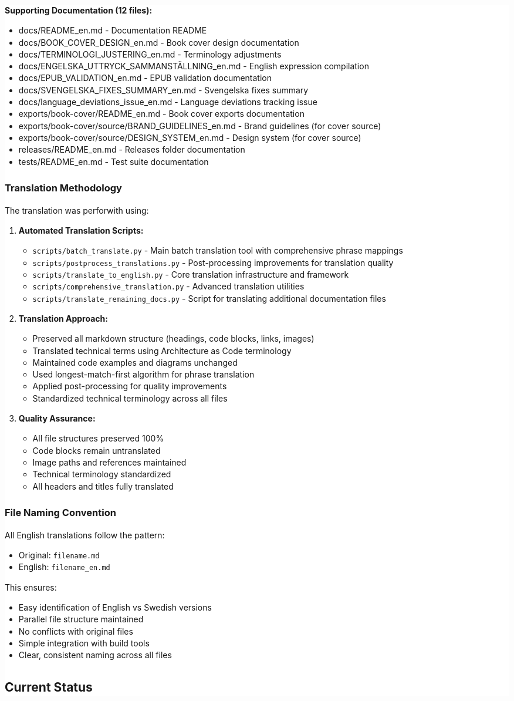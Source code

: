 **Supporting Documentation (12 files):**
- docs/README_en.md - Documentation README
- docs/BOOK_COVER_DESIGN_en.md - Book cover design documentation
- docs/TERMINOLOGI_JUSTERING_en.md - Terminology adjustments
- docs/ENGELSKA_UTTRYCK_SAMMANSTÄLLNING_en.md - English expression compilation
- docs/EPUB_VALIDATION_en.md - EPUB validation documentation
- docs/SVENGELSKA_FIXES_SUMMARY_en.md - Svengelska fixes summary
- docs/language_deviations_issue_en.md - Language deviations tracking issue
- exports/book-cover/README_en.md - Book cover exports documentation
- exports/book-cover/source/BRAND_GUIDELINES_en.md - Brand guidelines (for cover source)
- exports/book-cover/source/DESIGN_SYSTEM_en.md - Design system (for cover source)
- releases/README_en.md - Releases folder documentation
- tests/README_en.md - Test suite documentation

### Translation Methodology

The translation was perforwith using:

1. **Automated Translation Scripts:**
   - `scripts/batch_translate.py` - Main batch translation tool with comprehensive phrase mappings
   - `scripts/postprocess_translations.py` - Post-processing improvements for translation quality
   - `scripts/translate_to_english.py` - Core translation infrastructure and framework
   - `scripts/comprehensive_translation.py` - Advanced translation utilities
   - `scripts/translate_remaining_docs.py` - Script for translating additional documentation files

2. **Translation Approach:**
   - Preserved all markdown structure (headings, code blocks, links, images)
   - Translated technical terms using Architecture as Code terminology
   - Maintained code examples and diagrams unchanged
   - Used longest-match-first algorithm for phrase translation
   - Applied post-processing for quality improvements
   - Standardized technical terminology across all files

3. **Quality Assurance:**
   - All file structures preserved 100%
   - Code blocks remain untranslated
   - Image paths and references maintained
   - Technical terminology standardized
   - All headers and titles fully translated

### File Naming Convention

All English translations follow the pattern:
- Original: `filename.md`
- English: `filename_en.md`

This ensures:
- Easy identification of English vs Swedish versions
- Parallel file structure maintained
- No conflicts with original files
- Simple integration with build tools
- Clear, consistent naming across all files

## Current Status
